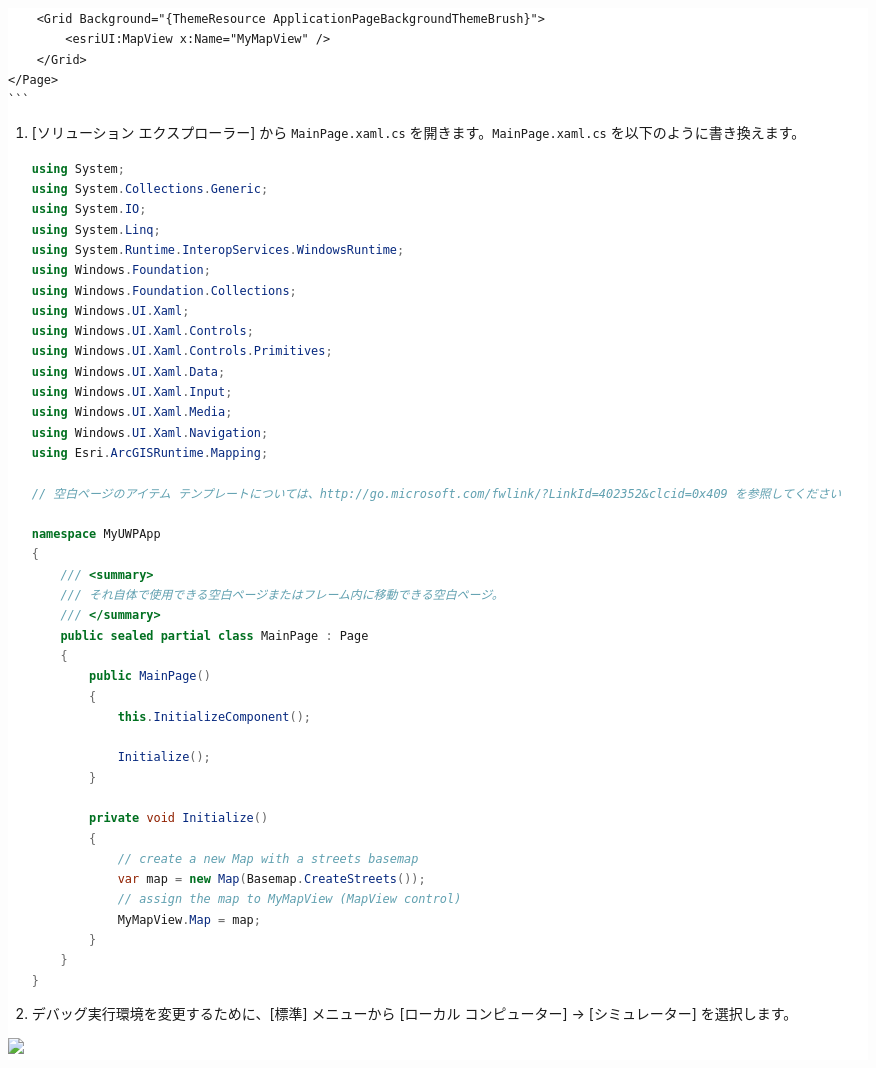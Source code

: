	    <Grid Background="{ThemeResource ApplicationPageBackgroundThemeBrush}">
	        <esriUI:MapView x:Name="MyMapView" />
	    </Grid>
	</Page>
	```

1. [ソリューション エクスプローラー] から `MainPage.xaml.cs` を開きます。`MainPage.xaml.cs` を以下のように書き換えます。

	```C#:MainPage.xaml.cs
	using System;
	using System.Collections.Generic;
	using System.IO;
	using System.Linq;
	using System.Runtime.InteropServices.WindowsRuntime;
	using Windows.Foundation;
	using Windows.Foundation.Collections;
	using Windows.UI.Xaml;
	using Windows.UI.Xaml.Controls;
	using Windows.UI.Xaml.Controls.Primitives;
	using Windows.UI.Xaml.Data;
	using Windows.UI.Xaml.Input;
	using Windows.UI.Xaml.Media;
	using Windows.UI.Xaml.Navigation;
	using Esri.ArcGISRuntime.Mapping;

	// 空白ページのアイテム テンプレートについては、http://go.microsoft.com/fwlink/?LinkId=402352&clcid=0x409 を参照してください

	namespace MyUWPApp
	{
	    /// <summary>
	    /// それ自体で使用できる空白ページまたはフレーム内に移動できる空白ページ。
	    /// </summary>
	    public sealed partial class MainPage : Page
	    {
	        public MainPage()
	        {
	            this.InitializeComponent();

	            Initialize();
	        }

	        private void Initialize()
	        {
	            // create a new Map with a streets basemap
	            var map = new Map(Basemap.CreateStreets());
	            // assign the map to MyMapView (MapView control)
	            MyMapView.Map = map;
	        }
	    }
	}
	```

1. デバッグ実行環境を変更するために、[標準] メニューから [ローカル コンピューター] → [シミュレーター] を選択します。
  
 <img src="http://apps.esrij.com/arcgis-dev/guide/img/install-dotnet/Simulator.png" width="350px">
